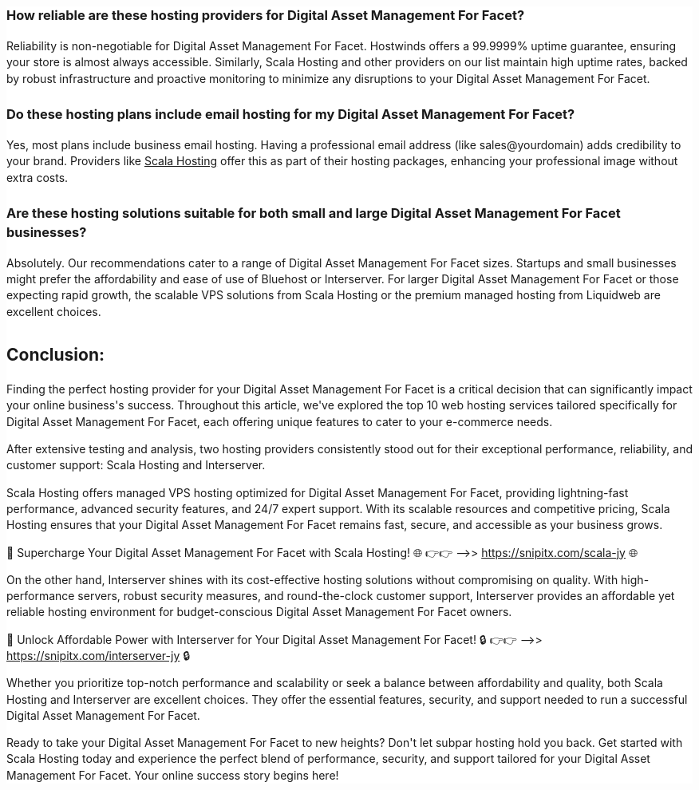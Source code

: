 ### How reliable are these hosting providers for Digital Asset Management For Facet? 
Reliability is non-negotiable for Digital Asset Management For Facet. Hostwinds offers a 99.9999% uptime guarantee, ensuring your store is almost always accessible. Similarly, Scala Hosting and other providers on our list maintain high uptime rates, backed by robust infrastructure and proactive monitoring to minimize any disruptions to your Digital Asset Management For Facet.

### Do these hosting plans include email hosting for my Digital Asset Management For Facet? 
Yes, most plans include business email hosting. Having a professional email address (like sales@yourdomain) adds credibility to your brand. Providers like [Scala Hosting](https://snipitx.com/scala-jy) offer this as part of their hosting packages, enhancing your professional image without extra costs.

### Are these hosting solutions suitable for both small and large Digital Asset Management For Facet businesses? 
Absolutely. Our recommendations cater to a range of Digital Asset Management For Facet sizes. Startups and small businesses might prefer the affordability and ease of use of Bluehost or Interserver. For larger Digital Asset Management For Facet or those expecting rapid growth, the scalable VPS solutions from Scala Hosting or the premium managed hosting from Liquidweb are excellent choices.

## Conclusion:

Finding the perfect hosting provider for your Digital Asset Management For Facet is a critical decision that can significantly impact your online business's success. Throughout this article, we've explored the top 10 web hosting services tailored specifically for Digital Asset Management For Facet, each offering unique features to cater to your e-commerce needs.

After extensive testing and analysis, two hosting providers consistently stood out for their exceptional performance, reliability, and customer support: Scala Hosting and Interserver.

Scala Hosting offers managed VPS hosting optimized for Digital Asset Management For Facet, providing lightning-fast performance, advanced security features, and 24/7 expert support. With its scalable resources and competitive pricing, Scala Hosting ensures that your Digital Asset Management For Facet remains fast, secure, and accessible as your business grows.

🚀 Supercharge Your Digital Asset Management For Facet with Scala Hosting! 🌐
👉👉 -->> https://snipitx.com/scala-jy 🌐

On the other hand, Interserver shines with its cost-effective hosting solutions without compromising on quality. With high-performance servers, robust security measures, and round-the-clock customer support, Interserver provides an affordable yet reliable hosting environment for budget-conscious Digital Asset Management For Facet owners.

💸 Unlock Affordable Power with Interserver for Your Digital Asset Management For Facet! 🔒
👉👉 -->> https://snipitx.com/interserver-jy 🔒

Whether you prioritize top-notch performance and scalability or seek a balance between affordability and quality, both Scala Hosting and Interserver are excellent choices. They offer the essential features, security, and support needed to run a successful Digital Asset Management For Facet.

Ready to take your Digital Asset Management For Facet to new heights? Don't let subpar hosting hold you back. Get started with Scala Hosting today and experience the perfect blend of performance, security, and support tailored for your Digital Asset Management For Facet. Your online success story begins here!
